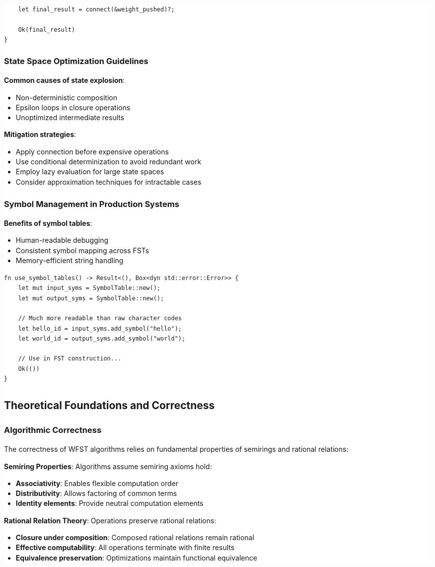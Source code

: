 ```rust,ignore
    let final_result = connect(&weight_pushed)?;
    
    Ok(final_result)
}
```

### State Space Optimization Guidelines

**Common causes of state explosion**:
- Non-deterministic composition
- Epsilon loops in closure operations
- Unoptimized intermediate results

**Mitigation strategies**:
- Apply connection before expensive operations
- Use conditional determinization to avoid redundant work
- Employ lazy evaluation for large state spaces
- Consider approximation techniques for intractable cases

### Symbol Management in Production Systems

**Benefits of symbol tables**:
- Human-readable debugging
- Consistent symbol mapping across FSTs
- Memory-efficient string handling

```rust,ignore
fn use_symbol_tables() -> Result<(), Box<dyn std::error::Error>> {
    let mut input_syms = SymbolTable::new();
    let mut output_syms = SymbolTable::new();
    
    // Much more readable than raw character codes
    let hello_id = input_syms.add_symbol("hello");
    let world_id = output_syms.add_symbol("world");
    
    // Use in FST construction...
    Ok(())
}
```

## Theoretical Foundations and Correctness

### Algorithmic Correctness

The correctness of WFST algorithms relies on fundamental properties of semirings and rational relations:

**Semiring Properties**: Algorithms assume semiring axioms hold:
- **Associativity**: Enables flexible computation order
- **Distributivity**: Allows factoring of common terms
- **Identity elements**: Provide neutral computation elements

**Rational Relation Theory**: Operations preserve rational relations:
- **Closure under composition**: Composed rational relations remain rational
- **Effective computability**: All operations terminate with finite results
- **Equivalence preservation**: Optimizations maintain functional equivalence
